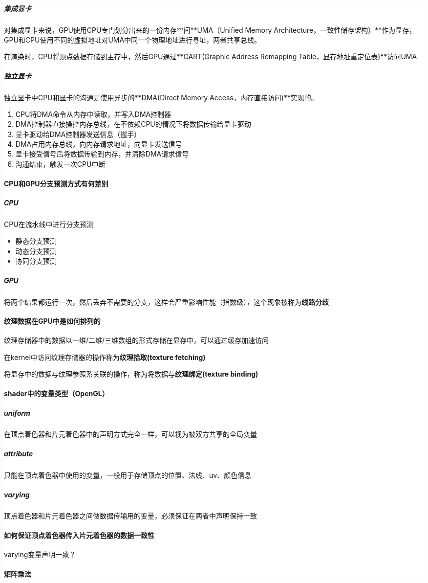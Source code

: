 ##### 集成显卡

对集成显卡来说，GPU使用CPU专门划分出来的一份内存空间**UMA（Unified Memory Architecture，一致性储存架构）**作为显存，GPU和CPU使用不同的虚拟地址对UMA中同一个物理地址进行寻址，两者共享总线。

在渲染时，CPU将顶点数据存储到主存中，然后GPU通过**GART(Graphic Address Remapping Table，显存地址重定位表)**访问UMA

##### 独立显卡

独立显卡中CPU和显卡的沟通是使用异步的**DMA(Direct Memory Access，内存直接访问)**实现的。

1. CPU将DMA命令从内存中读取，并写入DMA控制器
2. DMA控制器直接操控内存总线，在不依赖CPU的情况下将数据传输给显卡驱动
3. 显卡驱动给DMA控制器发送信息（握手）
4. DMA占用内存总线，向内存请求地址，向显卡发送信号
5. 显卡接受信号后将数据传输到内存，并清除DMA请求信号
6. 沟通结束，触发一次CPU中断

#### CPU和GPU分支预测方式有何差别

##### CPU

CPU在流水线中进行分支预测

- 静态分支预测
- 动态分支预测
- 协同分支预测

##### GPU

将两个结果都运行一次，然后丢弃不需要的分支，这样会严重影响性能（指数级），这个现象被称为**线路分歧**

#### 纹理数据在GPU中是如何排列的

纹理存储器中的数据以一维/二维/三维数组的形式存储在显存中，可以通过缓存加速访问

在kernel中访问纹理存储器的操作称为**纹理拾取(texture fetching)**

将显存中的数据与纹理参照系关联的操作，称为将数据与**纹理绑定(texture binding)**

#### shader中的变量类型（OpenGL）

##### uniform

在顶点着色器和片元着色器中的声明方式完全一样，可以视为被双方共享的全局变量

##### attribute

只能在顶点着色器中使用的变量，一般用于存储顶点的位置、法线、uv、颜色信息

##### varying

顶点着色器和片元着色器之间做数据传输用的变量，必须保证在两者中声明保持一致

#### 如何保证顶点着色器传入片元着色器的数据一致性

varying变量声明一致？

#### 矩阵乘法
